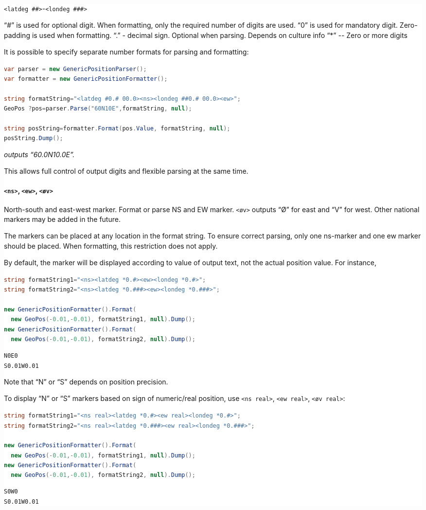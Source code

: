 `<latdeg ##>`-`<londeg ###>`

“#” is used for optional digit. When formatting, only the required number of digits are used.
“0” is used for mandatory digit. Zero-padding is used when formatting.
“.” - decimal sign. Optional when parsing. Depends on culture info
“*” -- Zero or more digits

It is possible to specify separate number formats for parsing and formatting:

```csharp
var parser = new GenericPositionParser();
var formatter = new GenericPositionFormatter();

string formatString="<latdeg #0.# 00.0><ns><londeg ##0.# 00.0><ew>";
GeoPos ?pos=parser.Parse("60N10E",formatString, null);

string posString=formatter.Format(pos.Value, formatString, null);
posString.Dump();
```

*outputs “60.0N10.0E”.*

This allows full control of output digits and flexible parsing at the same time.

#### `<ns>`, `<ew>`, `<øv>`

North-south and east-west marker. Format or parse NS and EW marker. `<øv>` outputs “Ø” for east and “V” for west. Other national markers may be added in the future.

The markers can be placed at any location in the format string. To ensure correct parsing, only one ns-marker and one ew marker should be placed. When formatting, this restriction does not apply.

By default, the marker will be displayed according to value of output text, not the actual position value. For instance,

```csharp
string formatString1="<ns><latdeg *0.#><ew><londeg *0.#>";
string formatString2="<ns><latdeg *0.###><ew><londeg *0.###>";

new GenericPositionFormatter().Format(
  new GeoPos(-0.01,-0.01), formatString1, null).Dump();
new GenericPositionFormatter().Format(
  new GeoPos(-0.01,-0.01), formatString2, null).Dump();
```
```  
N0E0
S0.01W0.01
```

Note that “N” or “S” depends on position precision.

To display “N” or “S” markers based on sign of numeric/real position, use `<ns real>`, `<ew real>`, `<øv real>`:

```csharp
string formatString1="<ns real><latdeg *0.#><ew real><londeg *0.#>";
string formatString2="<ns real><latdeg *0.###><ew real><londeg *0.###>";

new GenericPositionFormatter().Format(
  new GeoPos(-0.01,-0.01), formatString1, null).Dump();
new GenericPositionFormatter().Format(
  new GeoPos(-0.01,-0.01), formatString2, null).Dump();
```
```  
S0W0
S0.01W0.01
```
